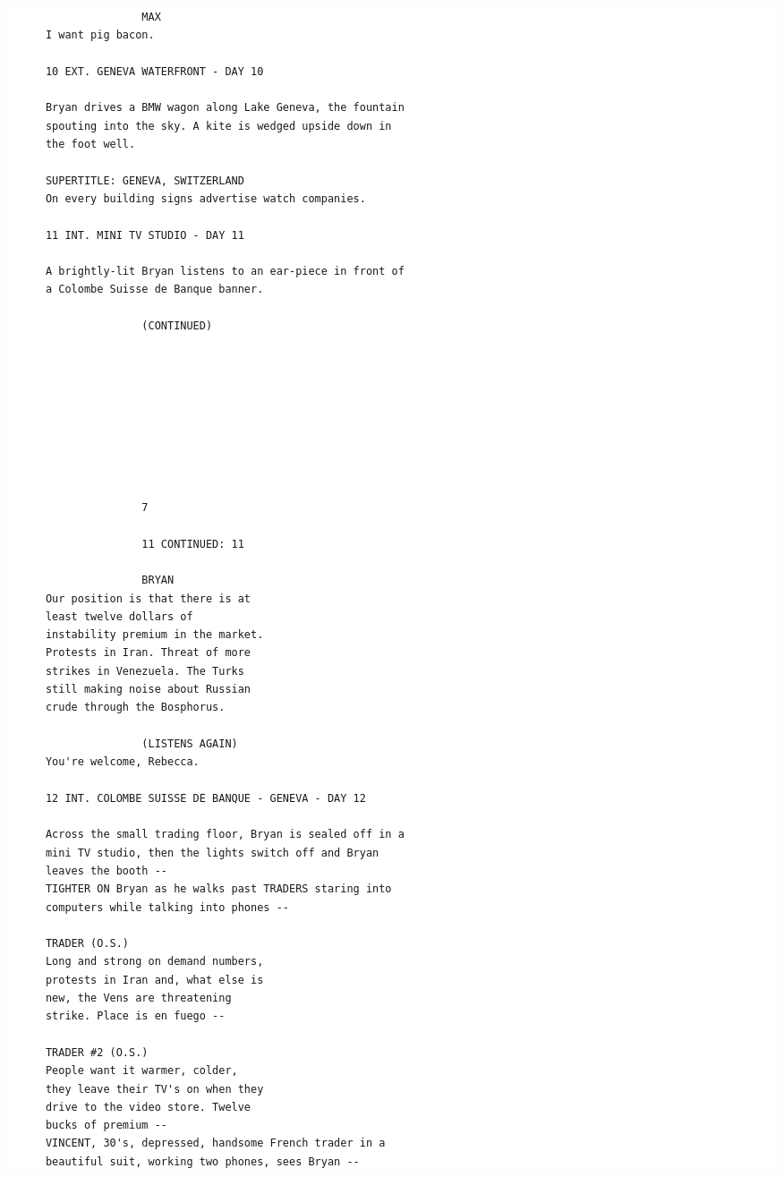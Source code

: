                          MAX
          I want pig bacon.

          10 EXT. GENEVA WATERFRONT - DAY 10

          Bryan drives a BMW wagon along Lake Geneva, the fountain
          spouting into the sky. A kite is wedged upside down in
          the foot well.

          SUPERTITLE: GENEVA, SWITZERLAND
          On every building signs advertise watch companies.

          11 INT. MINI TV STUDIO - DAY 11

          A brightly-lit Bryan listens to an ear-piece in front of
          a Colombe Suisse de Banque banner.

                         (CONTINUED)

                         

                         

                         

                         

                         7

                         11 CONTINUED: 11

                         BRYAN
          Our position is that there is at
          least twelve dollars of
          instability premium in the market.
          Protests in Iran. Threat of more
          strikes in Venezuela. The Turks
          still making noise about Russian
          crude through the Bosphorus.

                         (LISTENS AGAIN)
          You're welcome, Rebecca.

          12 INT. COLOMBE SUISSE DE BANQUE - GENEVA - DAY 12

          Across the small trading floor, Bryan is sealed off in a
          mini TV studio, then the lights switch off and Bryan
          leaves the booth --
          TIGHTER ON Bryan as he walks past TRADERS staring into
          computers while talking into phones --

          TRADER (O.S.)
          Long and strong on demand numbers,
          protests in Iran and, what else is
          new, the Vens are threatening
          strike. Place is en fuego --

          TRADER #2 (O.S.)
          People want it warmer, colder,
          they leave their TV's on when they
          drive to the video store. Twelve
          bucks of premium --
          VINCENT, 30's, depressed, handsome French trader in a
          beautiful suit, working two phones, sees Bryan --
